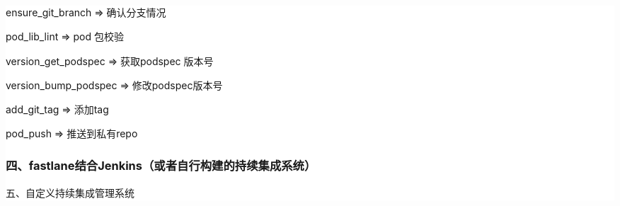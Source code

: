 ensure_git_branch => 确认分支情况

pod_lib_lint => pod 包校验

version_get_podspec => 获取podspec 版本号

version_bump_podspec => 修改podspec版本号

add_git_tag => 添加tag

pod_push => 推送到私有repo



### 四、fastlane结合Jenkins（或者自行构建的持续集成系统）



五、自定义持续集成管理系统